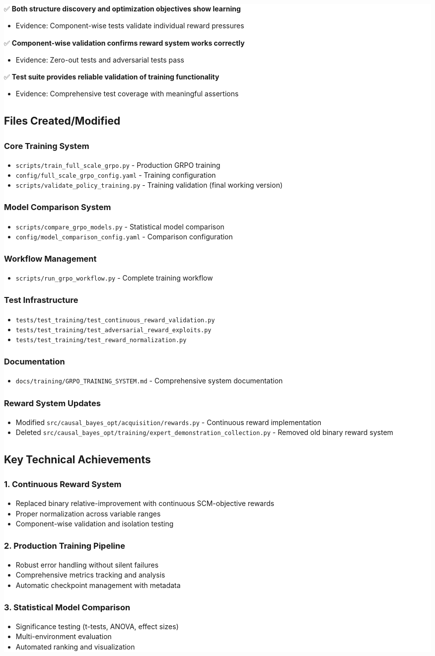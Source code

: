✅ **Both structure discovery and optimization objectives show learning**
- Evidence: Component-wise tests validate individual reward pressures

✅ **Component-wise validation confirms reward system works correctly**
- Evidence: Zero-out tests and adversarial tests pass

✅ **Test suite provides reliable validation of training functionality**
- Evidence: Comprehensive test coverage with meaningful assertions

## Files Created/Modified

### Core Training System
- `scripts/train_full_scale_grpo.py` - Production GRPO training
- `config/full_scale_grpo_config.yaml` - Training configuration
- `scripts/validate_policy_training.py` - Training validation (final working version)

### Model Comparison System  
- `scripts/compare_grpo_models.py` - Statistical model comparison
- `config/model_comparison_config.yaml` - Comparison configuration

### Workflow Management
- `scripts/run_grpo_workflow.py` - Complete training workflow

### Test Infrastructure
- `tests/test_training/test_continuous_reward_validation.py`
- `tests/test_training/test_adversarial_reward_exploits.py`
- `tests/test_training/test_reward_normalization.py`

### Documentation
- `docs/training/GRPO_TRAINING_SYSTEM.md` - Comprehensive system documentation

### Reward System Updates
- Modified `src/causal_bayes_opt/acquisition/rewards.py` - Continuous reward implementation
- Deleted `src/causal_bayes_opt/training/expert_demonstration_collection.py` - Removed old binary reward system

## Key Technical Achievements

### 1. Continuous Reward System
- Replaced binary relative-improvement with continuous SCM-objective rewards
- Proper normalization across variable ranges
- Component-wise validation and isolation testing

### 2. Production Training Pipeline
- Robust error handling without silent failures
- Comprehensive metrics tracking and analysis
- Automatic checkpoint management with metadata

### 3. Statistical Model Comparison
- Significance testing (t-tests, ANOVA, effect sizes)
- Multi-environment evaluation
- Automated ranking and visualization
